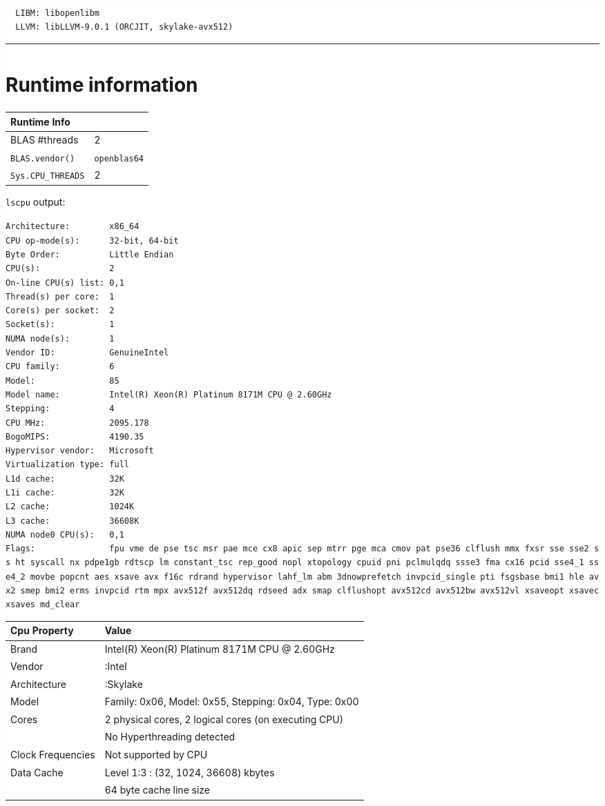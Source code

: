 ```
  LIBM: libopenlibm
  LLVM: libLLVM-9.0.1 (ORCJIT, skylake-avx512)
```

---
# Runtime information
| Runtime Info | |
|:--|:--|
| BLAS #threads | 2 |
| `BLAS.vendor()` | `openblas64` |
| `Sys.CPU_THREADS` | 2 |

`lscpu` output:

    Architecture:        x86_64
    CPU op-mode(s):      32-bit, 64-bit
    Byte Order:          Little Endian
    CPU(s):              2
    On-line CPU(s) list: 0,1
    Thread(s) per core:  1
    Core(s) per socket:  2
    Socket(s):           1
    NUMA node(s):        1
    Vendor ID:           GenuineIntel
    CPU family:          6
    Model:               85
    Model name:          Intel(R) Xeon(R) Platinum 8171M CPU @ 2.60GHz
    Stepping:            4
    CPU MHz:             2095.178
    BogoMIPS:            4190.35
    Hypervisor vendor:   Microsoft
    Virtualization type: full
    L1d cache:           32K
    L1i cache:           32K
    L2 cache:            1024K
    L3 cache:            36608K
    NUMA node0 CPU(s):   0,1
    Flags:               fpu vme de pse tsc msr pae mce cx8 apic sep mtrr pge mca cmov pat pse36 clflush mmx fxsr sse sse2 ss ht syscall nx pdpe1gb rdtscp lm constant_tsc rep_good nopl xtopology cpuid pni pclmulqdq ssse3 fma cx16 pcid sse4_1 sse4_2 movbe popcnt aes xsave avx f16c rdrand hypervisor lahf_lm abm 3dnowprefetch invpcid_single pti fsgsbase bmi1 hle avx2 smep bmi2 erms invpcid rtm mpx avx512f avx512dq rdseed adx smap clflushopt avx512cd avx512bw avx512vl xsaveopt xsavec xsaves md_clear
    

| Cpu Property       | Value                                                   |
|:------------------ |:------------------------------------------------------- |
| Brand              | Intel(R) Xeon(R) Platinum 8171M CPU @ 2.60GHz           |
| Vendor             | :Intel                                                  |
| Architecture       | :Skylake                                                |
| Model              | Family: 0x06, Model: 0x55, Stepping: 0x04, Type: 0x00   |
| Cores              | 2 physical cores, 2 logical cores (on executing CPU)    |
|                    | No Hyperthreading detected                              |
| Clock Frequencies  | Not supported by CPU                                    |
| Data Cache         | Level 1:3 : (32, 1024, 36608) kbytes                    |
|                    | 64 byte cache line size                                 |